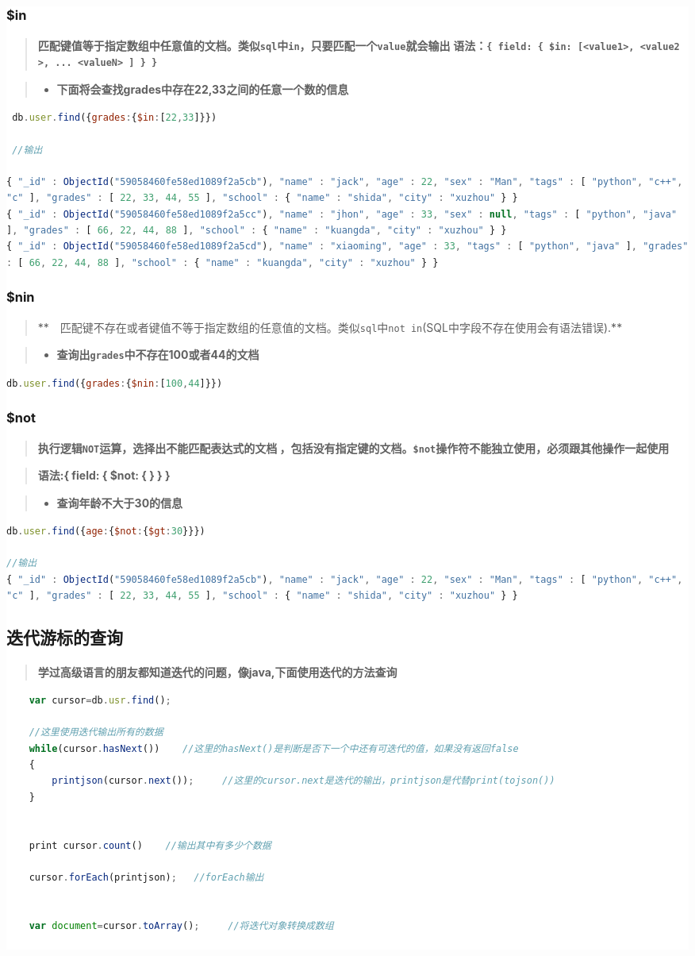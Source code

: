 ### $in
>**匹配键值等于指定数组中任意值的文档。类似`sql`中`in`，只要匹配一个`value`就会输出**
>**语法：`{ field: { $in: [<value1>, <value2>, ... <valueN> ] } }`**

>* **下面将会查找grades中存在22,33之间的任意一个数的信息**

```javascript
 db.user.find({grades:{$in:[22,33]}})
 
 //输出
 
{ "_id" : ObjectId("59058460fe58ed1089f2a5cb"), "name" : "jack", "age" : 22, "sex" : "Man", "tags" : [ "python", "c++", "c" ], "grades" : [ 22, 33, 44, 55 ], "school" : { "name" : "shida", "city" : "xuzhou" } }
{ "_id" : ObjectId("59058460fe58ed1089f2a5cc"), "name" : "jhon", "age" : 33, "sex" : null, "tags" : [ "python", "java" ], "grades" : [ 66, 22, 44, 88 ], "school" : { "name" : "kuangda", "city" : "xuzhou" } }
{ "_id" : ObjectId("59058460fe58ed1089f2a5cd"), "name" : "xiaoming", "age" : 33, "tags" : [ "python", "java" ], "grades" : [ 66, 22, 44, 88 ], "school" : { "name" : "kuangda", "city" : "xuzhou" } }
```

### $nin
>**　匹配键不存在或者键值不等于指定数组的任意值的文档。类似`sql`中`not in`(SQL中字段不存在使用会有语法错误).**

>* **查询出`grades`中不存在100或者44的文档**

```javascript
db.user.find({grades:{$nin:[100,44]}})
```

### $not
>**执行逻辑`NOT`运算，选择出不能匹配表达式的文档 ，包括没有指定键的文档。`$not`操作符不能独立使用，必须跟其他操作一起使用**

>**语法:{ field: { $not: { <operator-expression> } } }**

>* **查询年龄不大于30的信息**

```javascript
db.user.find({age:{$not:{$gt:30}}})

//输出
{ "_id" : ObjectId("59058460fe58ed1089f2a5cb"), "name" : "jack", "age" : 22, "sex" : "Man", "tags" : [ "python", "c++", "c" ], "grades" : [ 22, 33, 44, 55 ], "school" : { "name" : "shida", "city" : "xuzhou" } }

```

## 迭代游标的查询
>**学过高级语言的朋友都知道迭代的问题，像java,下面使用迭代的方法查询**

```javascript
    var cursor=db.usr.find();
    
    //这里使用迭代输出所有的数据
    while(cursor.hasNext())    //这里的hasNext()是判断是否下一个中还有可迭代的值，如果没有返回false
    {
        printjson(cursor.next());     //这里的cursor.next是迭代的输出，printjson是代替print(tojson()) 
    }
    
    
    print cursor.count()    //输出其中有多少个数据
    
    cursor.forEach(printjson);   //forEach输出
    
    
    var document=cursor.toArray();     //将迭代对象转换成数组
    
```